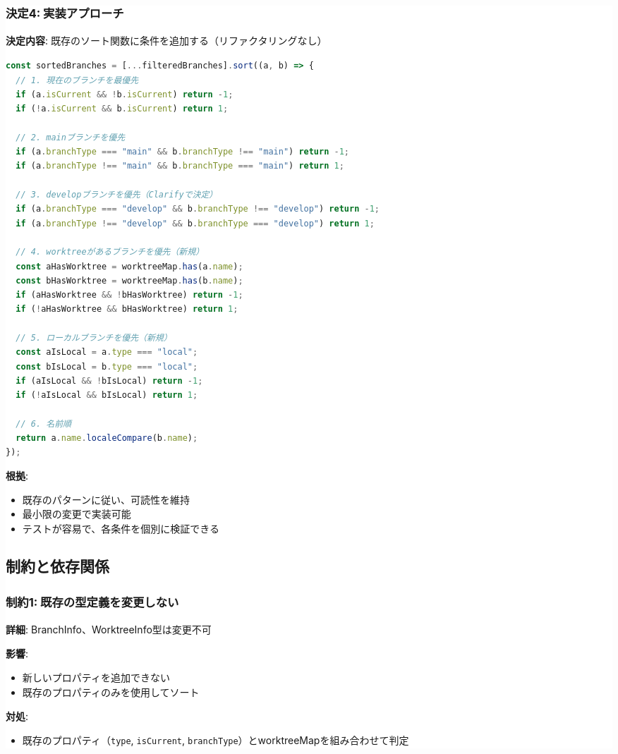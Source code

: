 ### 決定4: 実装アプローチ

**決定内容**: 既存のソート関数に条件を追加する（リファクタリングなし）

```typescript
const sortedBranches = [...filteredBranches].sort((a, b) => {
  // 1. 現在のブランチを最優先
  if (a.isCurrent && !b.isCurrent) return -1;
  if (!a.isCurrent && b.isCurrent) return 1;

  // 2. mainブランチを優先
  if (a.branchType === "main" && b.branchType !== "main") return -1;
  if (a.branchType !== "main" && b.branchType === "main") return 1;

  // 3. developブランチを優先（Clarifyで決定）
  if (a.branchType === "develop" && b.branchType !== "develop") return -1;
  if (a.branchType !== "develop" && b.branchType === "develop") return 1;

  // 4. worktreeがあるブランチを優先（新規）
  const aHasWorktree = worktreeMap.has(a.name);
  const bHasWorktree = worktreeMap.has(b.name);
  if (aHasWorktree && !bHasWorktree) return -1;
  if (!aHasWorktree && bHasWorktree) return 1;

  // 5. ローカルブランチを優先（新規）
  const aIsLocal = a.type === "local";
  const bIsLocal = b.type === "local";
  if (aIsLocal && !bIsLocal) return -1;
  if (!aIsLocal && bIsLocal) return 1;

  // 6. 名前順
  return a.name.localeCompare(b.name);
});
```

**根拠**:
- 既存のパターンに従い、可読性を維持
- 最小限の変更で実装可能
- テストが容易で、各条件を個別に検証できる

## 制約と依存関係

### 制約1: 既存の型定義を変更しない

**詳細**: BranchInfo、WorktreeInfo型は変更不可

**影響**:
- 新しいプロパティを追加できない
- 既存のプロパティのみを使用してソート

**対処**:
- 既存のプロパティ（`type`, `isCurrent`, `branchType`）とworktreeMapを組み合わせて判定
